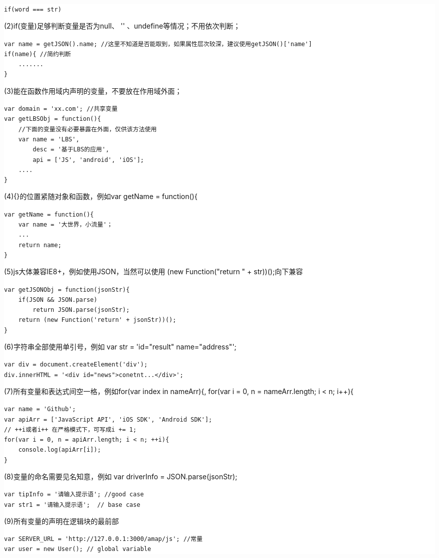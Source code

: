 	if(word === str)

(2)if(变量)足够判断变量是否为null、 '' 、undefine等情况；不用依次判断；  

	var name = getJSON().name; //这里不知道是否能取到，如果属性层次较深，建议使用getJSON()['name']
	if(name){ //简约判断
		.......
	}
 
(3)能在函数作用域内声明的变量，不要放在作用域外面； 

	var domain = 'xx.com'; //共享变量
	var getLBSObj = function(){
		//下面的变量没有必要暴露在外面，仅供该方法使用
		var name = 'LBS',
			desc = '基于LBS的应用',
			api = ['JS', 'android', 'iOS']; 
		....
	}
  
(4){}的位置紧随对象和函数，例如var getName = function(){   
	
	var getName = function(){
		var name = '大世界，小流量'；
		...
		return name;
	}

(5)js大体兼容IE8+，例如使用JSON，当然可以使用 (new Function("return " + str))();向下兼容

    var getJSONObj = function(jsonStr){
		if(JSON && JSON.parse)
			return JSON.parse(jsonStr);
		return (new Function('return' + jsonStr))();
	}
	
		
   
(6)字符串全部使用单引号，例如 var str = 'id="result" name="address"';

	var div = document.createElement('div');
	div.innerHTML = '<div id="news">conetnt...</div>';

(7)所有变量和表达式间空一格，例如for(var index in nameArr){, for(var i = 0, n = nameArr.length; i < n; i++){ 

	var name = 'Github';
	var apiArr = ['JavaScript API', 'iOS SDK', 'Android SDK'];
	// ++i或者i++ 在严格模式下，可写成i += 1;
	for(var i = 0, n = apiArr.length; i < n; ++i){
		console.log(apiArr[i]);
	}
(8)变量的命名需要见名知意，例如 var driverInfo = JSON.parse(jsonStr);

	var tipInfo = '请输入提示语'; //good case
    var str1 = '请输入提示语';  // base case

(9)所有变量的声明在逻辑块的最前部

	var SERVER_URL = 'http://127.0.0.1:3000/amap/js'; //常量
	var user = new User(); // global variable
